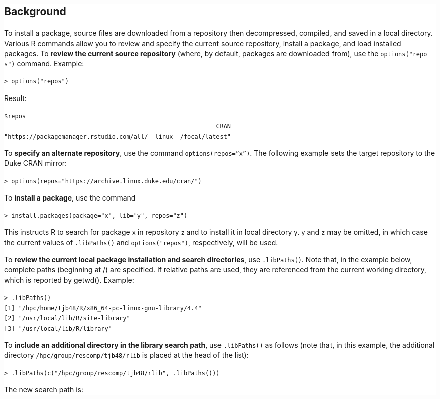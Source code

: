 ## Background

To install a package, source files are downloaded from a repository then decompressed, compiled, and saved in a local directory.  Various R commands allow you to review and specify the current source repository, install a package, and load installed packages.  To <b>review the current source repository</b> (where, by default, packages are downloaded from), use the ````options("repos")```` command.  Example:

[<span style="background-color: gray;">]: #
````
> options("repos")
````
[</span>]: #

Result:

[<span style="background-color: gray;">]: #
````
$repos
                                                           CRAN 
"https://packagemanager.rstudio.com/all/__linux__/focal/latest" 
````
[</span>]: #

To <b>specify an alternate repository</b>, use the command ````options(repos=”x”)````.  The following example sets the target repository to the Duke CRAN mirror:

[<span style="background-color: gray;">]: #
````
> options(repos="https://archive.linux.duke.edu/cran/")
````
[</span>]: #

To <b>install a package</b>, use the command

[<span style="background-color: gray;">]: #
````
> install.packages(package="x", lib="y", repos="z")
````
[</span>]: #

This instructs R to search for package ````x```` in repository ````z```` and to install it in local directory ````y````.  ````y```` and ````z```` may be omitted, in which case the current values of ````.libPaths()```` and ````options("repos")````, respectively, will be used.

To <b>review the current local package installation and search directories</b>, use ````.libPaths()````.  Note that, in the example below, complete paths (beginning at /) are specified.  If relative paths are used, they are referenced from the current working directory, which is reported by getwd().  Example:

[<span style="background-color: gray;">]: #
````
> .libPaths()
[1] "/hpc/home/tjb48/R/x86_64-pc-linux-gnu-library/4.4"
[2] "/usr/local/lib/R/site-library"                    
[3] "/usr/local/lib/R/library"
````
[</span>]: #

To <b>include an additional directory in the library search path</b>, use ````.libPaths()```` as follows (note that, in this example, the additional directory ````/hpc/group/rescomp/tjb48/rlib```` is placed at the head of the list):

[<span style="background-color: gray;">]: #
````
> .libPaths(c("/hpc/group/rescomp/tjb48/rlib", .libPaths()))
````
[</span>]: #

The new search path is:
